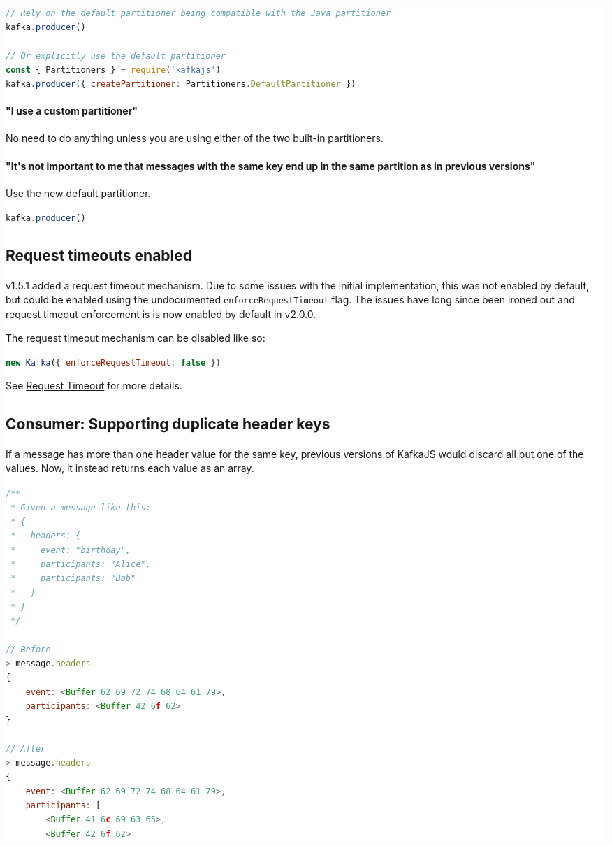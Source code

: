 ```js
// Rely on the default partitioner being compatible with the Java partitioner
kafka.producer()

// Or explicitly use the default partitioner
const { Partitioners } = require('kafkajs')
kafka.producer({ createPartitioner: Partitioners.DefaultPartitioner })
```

#### "I use a custom partitioner"

No need to do anything unless you are using either of the two built-in partitioners.

#### "It's not important to me that messages with the same key end up in the same partition as in previous versions"

Use the new default partitioner.

```js
kafka.producer()
```

## Request timeouts enabled

v1.5.1 added a request timeout mechanism. Due to some issues with the initial implementation, this was not enabled by default, but could be enabled using the undocumented `enforceRequestTimeout` flag. The issues have long since been ironed out and request timeout enforcement is is now enabled by default in v2.0.0.

The request timeout mechanism can be disabled like so:

```javascript
new Kafka({ enforceRequestTimeout: false })
```

See [Request Timeout](/docs/2.0.0/configuration#request-timeout) for more details.

## Consumer: Supporting duplicate header keys

If a message has more than one header value for the same key, previous versions of KafkaJS would discard all but one of the values. Now, it instead returns each value as an array.

```js
/**
 * Given a message like this:
 * {
 *   headers: {
 *     event: "birthday",
 *     participants: "Alice",
 *     participants: "Bob"
 *   }
 * }
 */

// Before
> message.headers
{
    event: <Buffer 62 69 72 74 68 64 61 79>,
    participants: <Buffer 42 6f 62>
}

// After
> message.headers
{
    event: <Buffer 62 69 72 74 68 64 61 79>,
    participants: [
        <Buffer 41 6c 69 63 65>,
        <Buffer 42 6f 62>
```